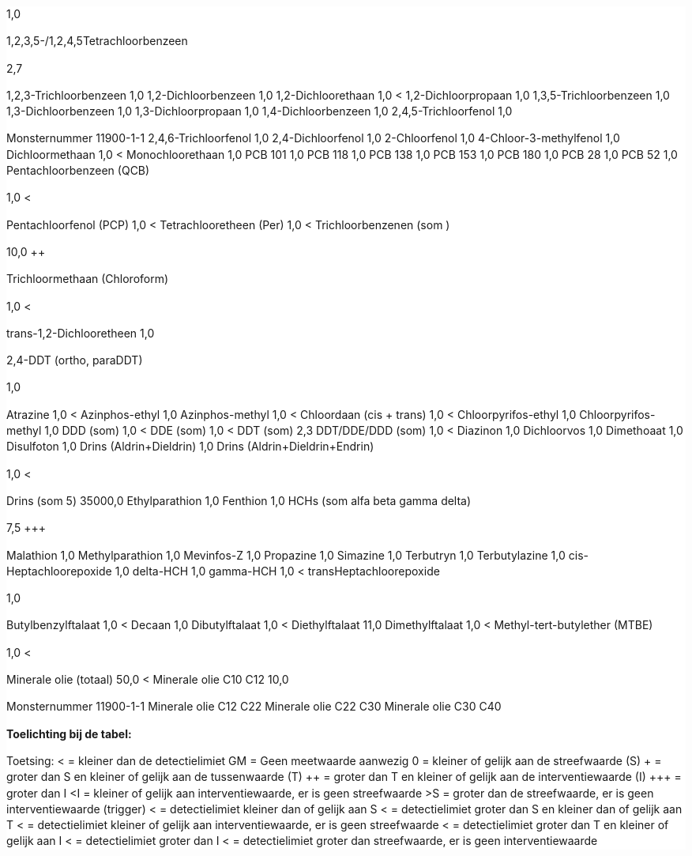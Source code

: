  1,0 

1,2,3,5-/1,2,4,5Tetrachloorbenzeen 

 2,7 

1,2,3-Trichloorbenzeen 1,0 1,2-Dichloorbenzeen 1,0 1,2-Dichloorethaan 1,0 < 1,2-Dichloorpropaan 1,0 1,3,5-Trichloorbenzeen 1,0 1,3-Dichloorbenzeen 1,0 1,3-Dichloorpropaan 1,0 1,4-Dichloorbenzeen 1,0 2,4,5-Trichloorfenol 1,0 


Monsternummer 11900-1-1 2,4,6-Trichloorfenol 1,0 2,4-Dichloorfenol 1,0 2-Chloorfenol 1,0 4-Chloor-3-methylfenol 1,0 Dichloormethaan 1,0 < Monochloorethaan 1,0 PCB 101 1,0 PCB 118 1,0 PCB 138 1,0 PCB 153 1,0 PCB 180 1,0 PCB 28 1,0 PCB 52 1,0 Pentachloorbenzeen (QCB) 

 1,0 < 

Pentachloorfenol (PCP) 1,0 < Tetrachlooretheen (Per) 1,0 < Trichloorbenzenen (som ) 

 10,0 ++ 

Trichloormethaan (Chloroform) 

 1,0 < 

trans-1,2-Dichlooretheen 1,0 

2,4-DDT (ortho, paraDDT) 

 1,0 

Atrazine 1,0 < Azinphos-ethyl 1,0 Azinphos-methyl 1,0 < Chloordaan (cis + trans) 1,0 < Chloorpyrifos-ethyl 1,0 Chloorpyrifos-methyl 1,0 DDD (som) 1,0 < DDE (som) 1,0 < DDT (som) 2,3 DDT/DDE/DDD (som) 1,0 < Diazinon 1,0 Dichloorvos 1,0 Dimethoaat 1,0 Disulfoton 1,0 Drins (Aldrin+Dieldrin) 1,0 Drins (Aldrin+Dieldrin+Endrin) 

 1,0 < 

Drins (som 5) 35000,0 Ethylparathion 1,0 Fenthion 1,0 HCHs (som alfa beta gamma delta) 

 7,5 +++ 

Malathion 1,0 Methylparathion 1,0 Mevinfos-Z 1,0 Propazine 1,0 Simazine 1,0 Terbutryn 1,0 Terbutylazine 1,0 cis-Heptachloorepoxide 1,0 delta-HCH 1,0 gamma-HCH 1,0 < transHeptachloorepoxide 

 1,0 

Butylbenzylftalaat 1,0 < Decaan 1,0 Dibutylftalaat 1,0 < Diethylftalaat 11,0 Dimethylftalaat 1,0 < Methyl-tert-butylether (MTBE) 

 1,0 < 

Minerale olie (totaal) 50,0 < Minerale olie C10 C12 10,0 


Monsternummer 11900-1-1 Minerale olie C12 C22 Minerale olie C22 C30 Minerale olie C30 C40 

**Toelichting bij de tabel:** 

Toetsing: < = kleiner dan de detectielimiet GM = Geen meetwaarde aanwezig 0 = kleiner of gelijk aan de streefwaarde (S) + = groter dan S en kleiner of gelijk aan de tussenwaarde (T) ++ = groter dan T en kleiner of gelijk aan de interventiewaarde (I) +++ = groter dan I <I = kleiner of gelijk aan interventiewaarde, er is geen streefwaarde >S = groter dan de streefwaarde, er is geen interventiewaarde (trigger) < = detectielimiet kleiner dan of gelijk aan S < = detectielimiet groter dan S en kleiner dan of gelijk aan T < = detectielimiet kleiner of gelijk aan interventiewaarde, er is geen streefwaarde < = detectielimiet groter dan T en kleiner of gelijk aan I < = detectielimiet groter dan I < = detectielimiet groter dan streefwaarde, er is geen interventiewaarde 
